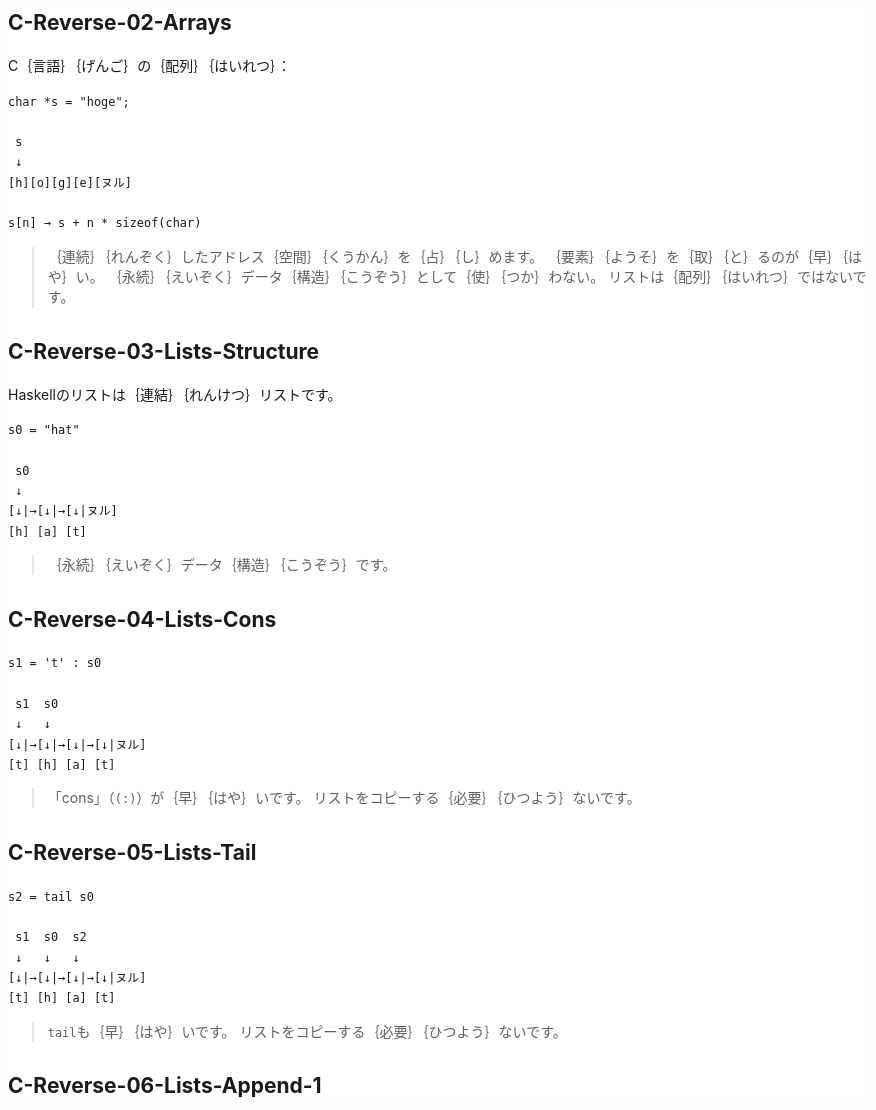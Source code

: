 C-Reverse-02-Arrays
-------------------

C｛言語｝｛げんご｝の｛配列｝｛はいれつ｝：

    char *s = "hoge";

     s
     ↓
    [h][o][g][e][ヌル]

    s[n] → s + n * sizeof(char)

> ｛連続｝｛れんぞく｝したアドレス｛空間｝｛くうかん｝を｛占｝｛し｝めます。
> ｛要素｝｛ようそ｝を｛取｝｛と｝るのが｛早｝｛はや｝い。
> ｛永続｝｛えいぞく｝データ｛構造｝｛こうぞう｝として｛使｝｛つか｝わない。
> リストは｛配列｝｛はいれつ｝ではないです。

C-Reverse-03-Lists-Structure
----------------------------

Haskellのリストは｛連結｝｛れんけつ｝リストです。

    s0 = "hat"

     s0
     ↓
    [↓|→[↓|→[↓|ヌル]
    [h] [a] [t]

> ｛永続｝｛えいぞく｝データ｛構造｝｛こうぞう｝です。

C-Reverse-04-Lists-Cons
-----------------------

    s1 = 't' : s0

     s1  s0
     ↓   ↓
    [↓|→[↓|→[↓|→[↓|ヌル]
    [t] [h] [a] [t]

> 「cons」（`(:)`）が｛早｝｛はや｝いです。
> リストをコピーする｛必要｝｛ひつよう｝ないです。

C-Reverse-05-Lists-Tail
-----------------------

    s2 = tail s0

     s1  s0  s2
     ↓   ↓   ↓
    [↓|→[↓|→[↓|→[↓|ヌル]
    [t] [h] [a] [t]

> `tail`も｛早｝｛はや｝いです。
> リストをコピーする｛必要｝｛ひつよう｝ないです。

C-Reverse-06-Lists-Append-1
---------------------------
